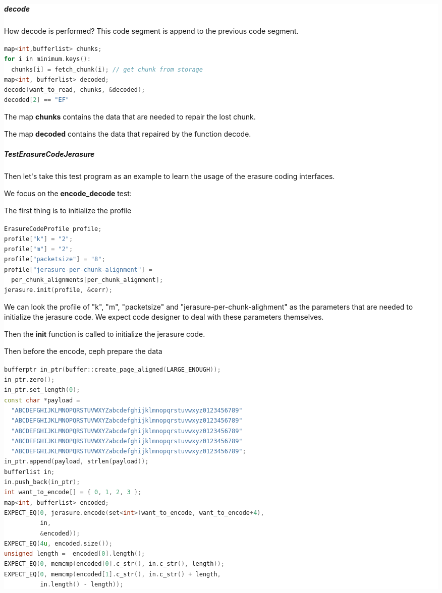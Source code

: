 ##### decode

How decode is performed? This code segment is append to the previous code segment.

```c++
map<int,bufferlist> chunks;
for i in minimum.keys():
  chunks[i] = fetch_chunk(i); // get chunk from storage
map<int, bufferlist> decoded;
decode(want_to_read, chunks, &decoded);
decoded[2] == "EF"
```

The map **chunks** contains the data that are needed to repair the lost chunk.

The map **decoded** contains the data that repaired by the function decode.

##### TestErasureCodeJerasure

Then let's take this test program as an example to learn the usage of the erasure coding interfaces.

We focus on the **encode_decode** test:

The first thing is to initialize the profile

```c++
ErasureCodeProfile profile;
profile["k"] = "2";
profile["m"] = "2";
profile["packetsize"] = "8";
profile["jerasure-per-chunk-alignment"] =
  per_chunk_alignments[per_chunk_alignment];
jerasure.init(profile, &cerr);
```

We can look the profile of "k", "m", "packetsize" and "jerasure-per-chunk-alighment" as the parameters that are needed to initialize the jerasure code. We expect code designer to deal with these parameters themselves.

Then the **init** function is called to initialize the jerasure code.

Then before the encode, ceph prepare the data

```c++
bufferptr in_ptr(buffer::create_page_aligned(LARGE_ENOUGH));
in_ptr.zero();
in_ptr.set_length(0);
const char *payload =
  "ABCDEFGHIJKLMNOPQRSTUVWXYZabcdefghijklmnopqrstuvwxyz0123456789"
  "ABCDEFGHIJKLMNOPQRSTUVWXYZabcdefghijklmnopqrstuvwxyz0123456789"
  "ABCDEFGHIJKLMNOPQRSTUVWXYZabcdefghijklmnopqrstuvwxyz0123456789"
  "ABCDEFGHIJKLMNOPQRSTUVWXYZabcdefghijklmnopqrstuvwxyz0123456789"
  "ABCDEFGHIJKLMNOPQRSTUVWXYZabcdefghijklmnopqrstuvwxyz0123456789";
in_ptr.append(payload, strlen(payload));
bufferlist in;
in.push_back(in_ptr);
int want_to_encode[] = { 0, 1, 2, 3 };
map<int, bufferlist> encoded;
EXPECT_EQ(0, jerasure.encode(set<int>(want_to_encode, want_to_encode+4),
          in,
          &encoded));
EXPECT_EQ(4u, encoded.size());
unsigned length =  encoded[0].length();
EXPECT_EQ(0, memcmp(encoded[0].c_str(), in.c_str(), length));
EXPECT_EQ(0, memcmp(encoded[1].c_str(), in.c_str() + length,
          in.length() - length));
```
